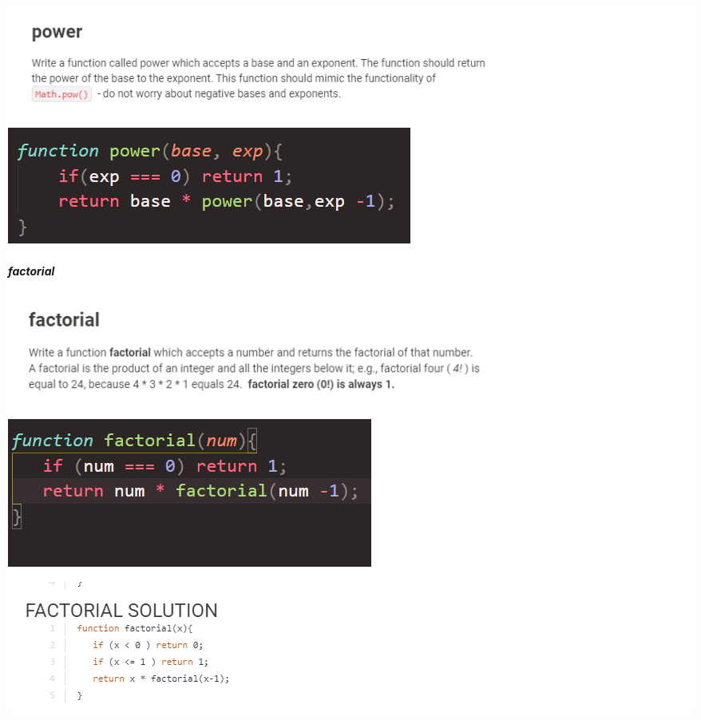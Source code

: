 <img src="./media/image221.png" style="width:6.5in;height:1.38333in"
alt="A white background with black text Description automatically generated" />

<img src="./media/image222.png" style="width:5.24792in;height:1.51181in"
alt="A black background with colorful text Description automatically generated" />

##### factorial

<img src="./media/image223.png" style="width:6.5in;height:1.375in"
alt="A white background with black text Description automatically generated" />

<img src="./media/image224.png" style="width:4.73611in;height:1.92778in"
alt="Text Description automatically generated" />

<img src="./media/image225.png" style="width:3.27222in;height:1.66389in"
alt="A white background with black text Description automatically generated" />
